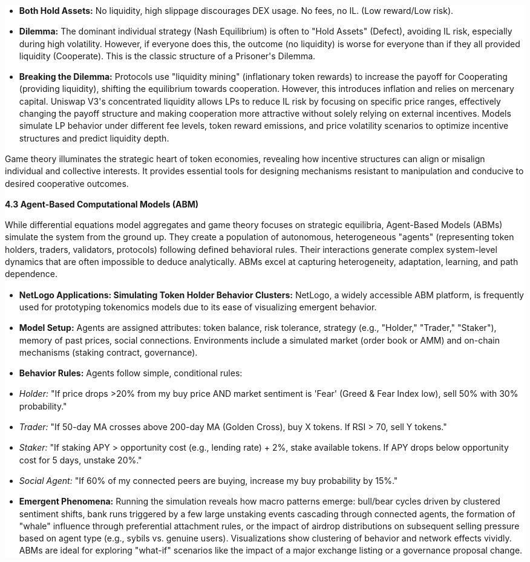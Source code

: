 *   **Both Hold Assets:** No liquidity, high slippage discourages DEX usage. No fees, no IL. (Low reward/Low risk).

*   **Dilemma:** The dominant individual strategy (Nash Equilibrium) is often to "Hold Assets" (Defect), avoiding IL risk, especially during high volatility. However, if everyone does this, the outcome (no liquidity) is worse for everyone than if they all provided liquidity (Cooperate). This is the classic structure of a Prisoner's Dilemma.

*   **Breaking the Dilemma:** Protocols use "liquidity mining" (inflationary token rewards) to increase the payoff for Cooperating (providing liquidity), shifting the equilibrium towards cooperation. However, this introduces inflation and relies on mercenary capital. Uniswap V3's concentrated liquidity allows LPs to reduce IL risk by focusing on specific price ranges, effectively changing the payoff structure and making cooperation more attractive without solely relying on external incentives. Models simulate LP behavior under different fee levels, token reward emissions, and price volatility scenarios to optimize incentive structures and predict liquidity depth.

Game theory illuminates the strategic heart of token economies, revealing how incentive structures can align or misalign individual and collective interests. It provides essential tools for designing mechanisms resistant to manipulation and conducive to desired cooperative outcomes.

**4.3 Agent-Based Computational Models (ABM)**

While differential equations model aggregates and game theory focuses on strategic equilibria, Agent-Based Models (ABMs) simulate the system from the ground up. They create a population of autonomous, heterogeneous "agents" (representing token holders, traders, validators, protocols) following defined behavioral rules. Their interactions generate complex system-level dynamics that are often impossible to deduce analytically. ABMs excel at capturing heterogeneity, adaptation, learning, and path dependence.

*   **NetLogo Applications: Simulating Token Holder Behavior Clusters:** NetLogo, a widely accessible ABM platform, is frequently used for prototyping tokenomics models due to its ease of visualizing emergent behavior.

*   **Model Setup:** Agents are assigned attributes: token balance, risk tolerance, strategy (e.g., "Holder," "Trader," "Staker"), memory of past prices, social connections. Environments include a simulated market (order book or AMM) and on-chain mechanisms (staking contract, governance).

*   **Behavior Rules:** Agents follow simple, conditional rules:

*   *Holder:* "If price drops >20% from my buy price AND market sentiment is 'Fear' (Greed & Fear Index low), sell 50% with 30% probability."

*   *Trader:* "If 50-day MA crosses above 200-day MA (Golden Cross), buy X tokens. If RSI > 70, sell Y tokens."

*   *Staker:* "If staking APY > opportunity cost (e.g., lending rate) + 2%, stake available tokens. If APY drops below opportunity cost for 5 days, unstake 20%."

*   *Social Agent:* "If 60% of my connected peers are buying, increase my buy probability by 15%."

*   **Emergent Phenomena:** Running the simulation reveals how macro patterns emerge: bull/bear cycles driven by clustered sentiment shifts, bank runs triggered by a few large unstaking events cascading through connected agents, the formation of "whale" influence through preferential attachment rules, or the impact of airdrop distributions on subsequent selling pressure based on agent type (e.g., sybils vs. genuine users). Visualizations show clustering of behavior and network effects vividly. ABMs are ideal for exploring "what-if" scenarios like the impact of a major exchange listing or a governance proposal change.
